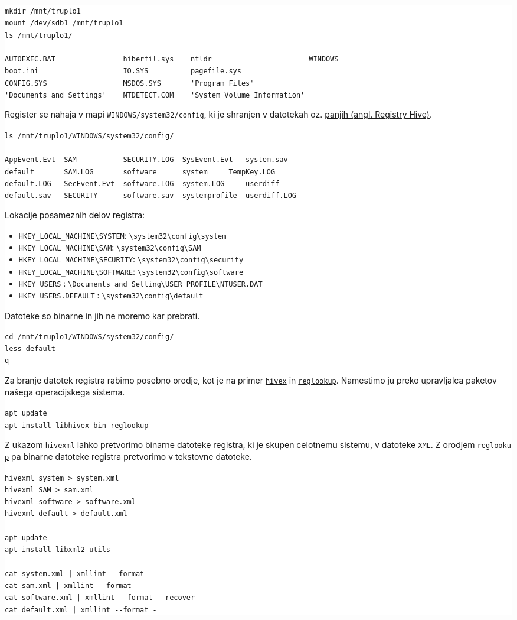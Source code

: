     mkdir /mnt/truplo1
    mount /dev/sdb1 /mnt/truplo1
    ls /mnt/truplo1/

    AUTOEXEC.BAT		        hiberfil.sys    ntldr			            WINDOWS
    boot.ini		            IO.SYS	        pagefile.sys
    CONFIG.SYS		            MSDOS.SYS	    'Program Files'
    'Documents and Settings'    NTDETECT.COM    'System Volume Information'

Register se nahaja v mapi `WINDOWS/system32/config`, ki je shranjen v datotekah oz. [panjih (angl. Registry Hive)](https://learn.microsoft.com/en-us/windows/win32/sysinfo/registry-hives).

    ls /mnt/truplo1/WINDOWS/system32/config/

    AppEvent.Evt  SAM	        SECURITY.LOG  SysEvent.Evt	 system.sav
    default       SAM.LOG	    software	  system	 TempKey.LOG
    default.LOG   SecEvent.Evt  software.LOG  system.LOG	 userdiff
    default.sav   SECURITY	    software.sav  systemprofile  userdiff.LOG

Lokacije posameznih delov registra:
- `HKEY_LOCAL_MACHINE\SYSTEM`: `\system32\config\system`
- `HKEY_LOCAL_MACHINE\SAM`: `\system32\config\SAM`
- `HKEY_LOCAL_MACHINE\SECURITY`: `\system32\config\security`
- `HKEY_LOCAL_MACHINE\SOFTWARE`: `\system32\config\software`
- `HKEY_USERS` : `\Documents and Setting\USER_PROFILE\NTUSER.DAT`
- `HKEY_USERS.DEFAULT` : `\system32\config\default`

Datoteke so binarne in jih ne moremo kar prebrati.

    cd /mnt/truplo1/WINDOWS/system32/config/
    less default
    q

Za branje datotek registra rabimo posebno orodje, kot je na primer [`hivex`](https://linux.die.net/man/3/hivex) in [`reglookup`](https://linux.die.net/man/1/reglookup). Namestimo ju preko upravljalca paketov našega operacijskega sistema. 

    apt update
    apt install libhivex-bin reglookup

Z ukazom [`hivexml`](https://linux.die.net/man/1/hivexml) lahko pretvorimo binarne datoteke registra, ki je skupen celotnemu sistemu, v datoteke [`XML`](https://en.wikipedia.org/wiki/XML). Z orodjem [`reglookup`](https://linux.die.net/man/1/reglookup) pa binarne datoteke registra pretvorimo v tekstovne datoteke.

    hivexml system > system.xml
    hivexml SAM > sam.xml
    hivexml software > software.xml
    hivexml default > default.xml

    apt update
    apt install libxml2-utils

    cat system.xml | xmllint --format -
    cat sam.xml | xmllint --format -
    cat software.xml | xmllint --format --recover -
    cat default.xml | xmllint --format -
